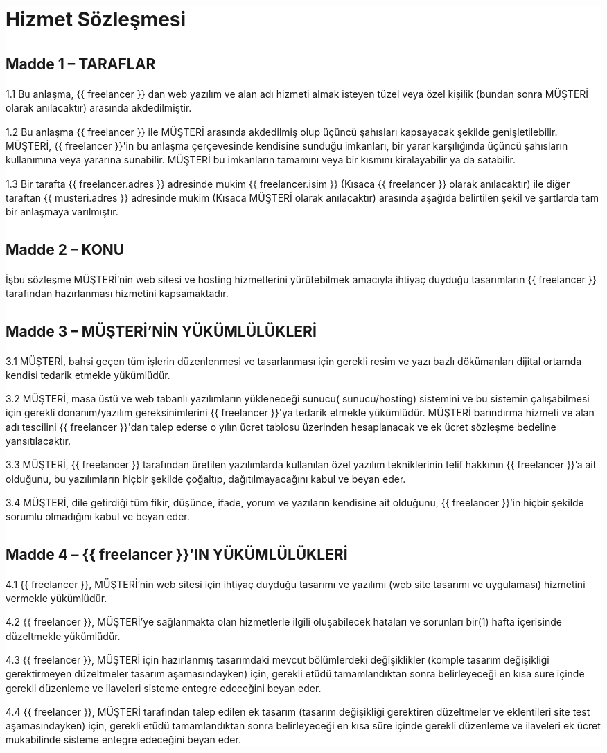 # Hizmet Sözleşmesi

## Madde 1 – TARAFLAR

1.1 Bu anlaşma, {{ freelancer }} dan web yazılım ve alan adı hizmeti almak isteyen tüzel veya özel kişilik (bundan sonra MÜŞTERİ olarak anılacaktır) arasında akdedilmiştir.

1.2 Bu anlaşma {{ freelancer }} ile MÜŞTERİ arasında akdedilmiş olup üçüncü şahısları kapsayacak şekilde genişletilebilir. MÜŞTERİ, {{ freelancer }}'in bu anlaşma çerçevesinde kendisine sunduğu imkanları, bir yarar karşılığında üçüncü şahısların kullanımına veya yararına sunabilir. MÜŞTERİ bu imkanların tamamını veya bir kısmını kiralayabilir ya da satabilir.

1.3 Bir tarafta {{ freelancer.adres }} adresinde mukim {{ freelancer.isim }} (Kısaca {{ freelancer }} olarak anılacaktır) ile diğer taraftan {{ musteri.adres }} adresinde mukim (Kısaca MÜŞTERİ olarak anılacaktır) arasında aşağıda belirtilen şekil ve şartlarda tam bir anlaşmaya varılmıştır.

## Madde 2 – KONU

İşbu sözleşme MÜŞTERİ’nin web sitesi ve hosting hizmetlerini yürütebilmek amacıyla ihtiyaç duyduğu tasarımların {{ freelancer }} tarafından hazırlanması hizmetini kapsamaktadır.

## Madde 3 – MÜŞTERİ’NİN YÜKÜMLÜLÜKLERİ

3.1 MÜŞTERİ, bahsi geçen tüm işlerin düzenlenmesi ve tasarlanması için gerekli resim ve yazı bazlı dökümanları dijital ortamda kendisi tedarik etmekle yükümlüdür.

3.2 MÜŞTERİ, masa üstü ve web tabanlı yazılımların yükleneceği sunucu( sunucu/hosting) sistemini ve bu sistemin çalışabilmesi için gerekli donanım/yazılım gereksinimlerini   {{ freelancer }}'ya tedarik etmekle yükümlüdür. MÜŞTERİ barındırma hizmeti ve alan adı tescilini {{ freelancer }}'dan talep ederse o yılın ücret tablosu üzerinden hesaplanacak ve ek ücret sözleşme bedeline yansıtılacaktır.

3.3 MÜŞTERİ, {{ freelancer }} tarafından üretilen yazılımlarda kullanılan özel yazılım tekniklerinin telif hakkının {{ freelancer }}’a ait olduğunu, bu yazılımların hiçbir şekilde çoğaltıp, dağıtılmayacağını kabul ve beyan eder.

3.4 MÜŞTERİ, dile getirdiği tüm fikir, düşünce, ifade, yorum ve yazıların kendisine ait olduğunu, {{ freelancer }}’in hiçbir şekilde sorumlu olmadığını kabul ve beyan eder.

## Madde 4 – {{ freelancer }}’IN YÜKÜMLÜLÜKLERİ

4.1 {{ freelancer }}, MÜŞTERİ’nin web sitesi için ihtiyaç duyduğu tasarımı ve yazılımı (web site tasarımı ve uygulaması) hizmetini vermekle yükümlüdür.

4.2 {{ freelancer }}, MÜŞTERİ’ye sağlanmakta olan hizmetlerle ilgili oluşabilecek hataları ve sorunları  bir(1) hafta içerisinde düzeltmekle yükümlüdür.

4.3 {{ freelancer }}, MÜŞTERİ için hazırlanmış tasarımdaki mevcut bölümlerdeki değişiklikler (komple tasarım değişikliği gerektirmeyen düzeltmeler tasarım aşamasındayken) için, gerekli etüdü tamamlandıktan sonra belirleyeceği en kısa sure içinde gerekli düzenleme ve ilaveleri sisteme entegre edeceğini beyan eder.

4.4 {{ freelancer }}, MÜŞTERİ tarafından talep edilen ek tasarım (tasarım değişikliği gerektiren düzeltmeler ve eklentileri site test aşamasındayken) için, gerekli etüdü tamamlandıktan sonra belirleyeceği en kısa süre içinde gerekli düzenleme ve ilaveleri ek ücret mukabilinde sisteme entegre edeceğini beyan eder.
